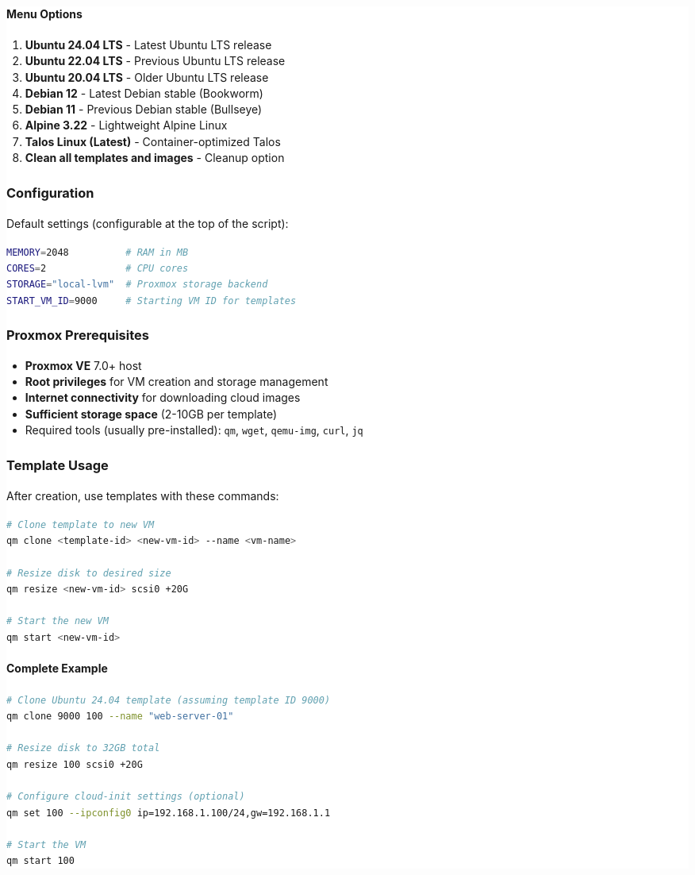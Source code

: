 #### Menu Options

1. **Ubuntu 24.04 LTS** - Latest Ubuntu LTS release
2. **Ubuntu 22.04 LTS** - Previous Ubuntu LTS release  
3. **Ubuntu 20.04 LTS** - Older Ubuntu LTS release
4. **Debian 12** - Latest Debian stable (Bookworm)
5. **Debian 11** - Previous Debian stable (Bullseye)
6. **Alpine 3.22** - Lightweight Alpine Linux
7. **Talos Linux (Latest)** - Container-optimized Talos
8. **Clean all templates and images** - Cleanup option

### Configuration

Default settings (configurable at the top of the script):

```bash
MEMORY=2048          # RAM in MB
CORES=2              # CPU cores
STORAGE="local-lvm"  # Proxmox storage backend
START_VM_ID=9000     # Starting VM ID for templates
```

### Proxmox Prerequisites

- **Proxmox VE** 7.0+ host
- **Root privileges** for VM creation and storage management
- **Internet connectivity** for downloading cloud images
- **Sufficient storage space** (2-10GB per template)
- Required tools (usually pre-installed): `qm`, `wget`, `qemu-img`, `curl`, `jq`

### Template Usage

After creation, use templates with these commands:

```bash
# Clone template to new VM
qm clone <template-id> <new-vm-id> --name <vm-name>

# Resize disk to desired size
qm resize <new-vm-id> scsi0 +20G

# Start the new VM
qm start <new-vm-id>
```

#### Complete Example

```bash
# Clone Ubuntu 24.04 template (assuming template ID 9000)
qm clone 9000 100 --name "web-server-01"

# Resize disk to 32GB total
qm resize 100 scsi0 +20G

# Configure cloud-init settings (optional)
qm set 100 --ipconfig0 ip=192.168.1.100/24,gw=192.168.1.1

# Start the VM
qm start 100
```
